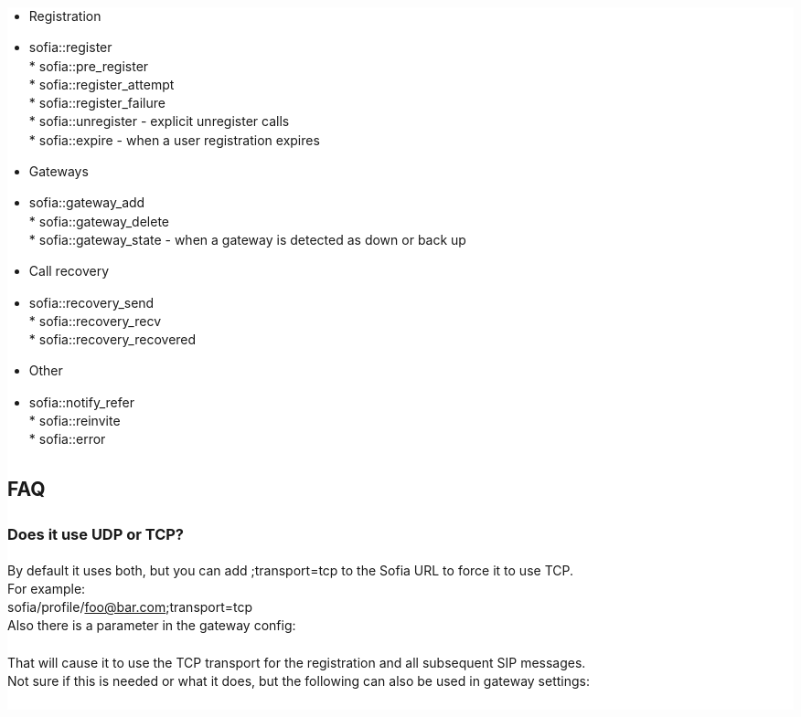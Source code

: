 - Registration<br />

* sofia::register<br />* sofia::pre_register<br />* sofia::register_attempt<br />* sofia::register_failure<br />* sofia::unregister - explicit unregister calls<br />* sofia::expire - when a user registration expires

- Gateways<br />

* sofia::gateway_add<br />* sofia::gateway_delete<br />* sofia::gateway_state - when a gateway is detected as down or back up

- Call recovery<br />

* sofia::recovery_send<br />* sofia::recovery_recv<br />* sofia::recovery_recovered

- Other<br />

* sofia::notify_refer<br />* sofia::reinvite<br />* sofia::error
<a name="S300T"></a>
## **FAQ**
<a name="OfzFo"></a>
### **Does it use UDP or TCP?**
By default it uses both, but you can add ;transport=tcp to the Sofia URL to force it to use TCP.<br />For example:<br />sofia/profile/foo@bar.com;transport=tcp<br />Also there is a parameter in the gateway config:<br /><param name="register-transport" value="tcp"/><br />That will cause it to use the TCP transport for the registration and all subsequent SIP messages.<br />Not sure if this is needed or what it does, but the following can also be used in gateway settings:<br /><br /><param name="contact-params" value="tport=tcp"/>

